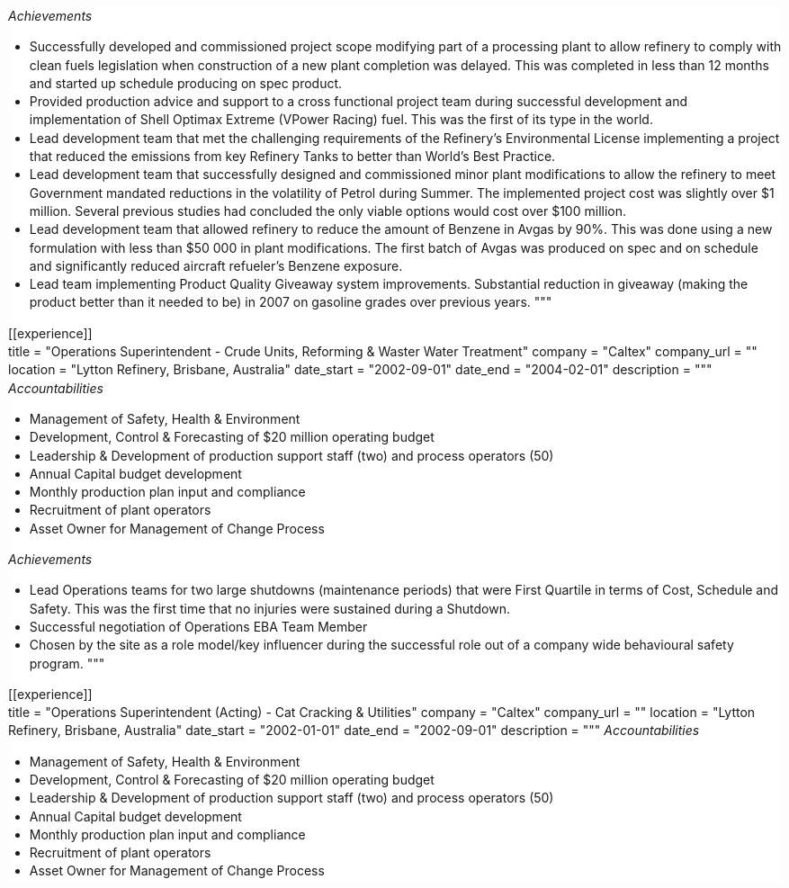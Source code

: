   _Achievements_
  * Successfully developed and commissioned project scope modifying part of a processing plant to allow refinery to comply with clean fuels legislation when construction of a new plant completion was delayed. This was completed in less than 12 months and started up schedule producing on spec product.
  * Provided production advice and support to a cross functional project team during successful development and implementation of Shell Optimax Extreme (VPower Racing) fuel. This was the first of its type in the world.
  * Lead development team that met the challenging requirements of the Refinery’s Environmental License implementing a project that reduced the emissions from key Refinery Tanks to better than World’s Best Practice.
  * Lead development team that successfully designed and commissioned minor plant modifications to allow the refinery to meet Government mandated reductions in the volatility of Petrol during Summer. The implemented project cost was slightly over $1 million. Several previous studies had concluded the only viable options would cost over $100 million.
  * Lead development team that allowed refinery to reduce the amount of Benzene in Avgas by 90%. This was done using a new formulation with less than $50 000 in plant modifications. The first batch of Avgas was produced on spec and on schedule and significantly reduced aircraft refueler’s Benzene exposure.
  * Lead team implementing Product Quality Giveaway system improvements. Substantial reduction in giveaway (making the product better than it needed to be) in 2007 on gasoline grades over previous years.
  """
  
[[experience]]  
  title = "Operations Superintendent - Crude Units, Reforming & Waster Water Treatment"
  company = "Caltex"
  company_url = ""
  location = "Lytton Refinery, Brisbane, Australia"
  date_start = "2002-09-01"
  date_end = "2004-02-01"
  description = """
  _Accountabilities_
  * Management of Safety, Health & Environment
  * Development, Control & Forecasting of $20 million operating budget
  * Leadership & Development of production support staff (two) and process operators (50)
  * Annual Capital budget development
  * Monthly production plan input and compliance
  * Recruitment of plant operators
  * Asset Owner for Management of Change Process

  _Achievements_
  * Lead Operations teams for two large shutdowns (maintenance periods) that were First Quartile in terms of Cost, Schedule and Safety. This was the first time that no injuries were sustained during a Shutdown.
  * Successful negotiation of Operations EBA Team Member
  * Chosen by the site as a role model/key influencer during the successful role out of a company wide behavioural safety program.
  """

[[experience]]  
  title = "Operations Superintendent (Acting) - Cat Cracking & Utilities"
  company = "Caltex"
  company_url = ""
  location = "Lytton Refinery, Brisbane, Australia"
  date_start = "2002-01-01"
  date_end = "2002-09-01"
  description = """
  _Accountabilities_
  * Management of Safety, Health & Environment
  * Development, Control & Forecasting of $20 million operating budget
  * Leadership & Development of production support staff (two) and process operators (50)
  * Annual Capital budget development
  * Monthly production plan input and compliance
  * Recruitment of plant operators
  * Asset Owner for Management of Change Process